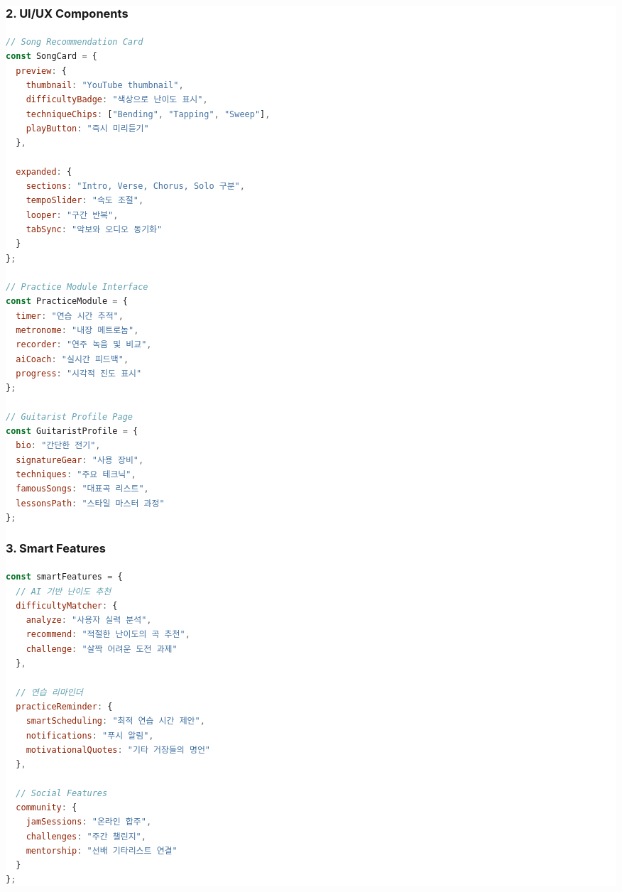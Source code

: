 ### 2. **UI/UX Components**

```javascript
// Song Recommendation Card
const SongCard = {
  preview: {
    thumbnail: "YouTube thumbnail",
    difficultyBadge: "색상으로 난이도 표시",
    techniqueChips: ["Bending", "Tapping", "Sweep"],
    playButton: "즉시 미리듣기"
  },
  
  expanded: {
    sections: "Intro, Verse, Chorus, Solo 구분",
    tempoSlider: "속도 조절",
    looper: "구간 반복",
    tabSync: "악보와 오디오 동기화"
  }
};

// Practice Module Interface
const PracticeModule = {
  timer: "연습 시간 추적",
  metronome: "내장 메트로놈",
  recorder: "연주 녹음 및 비교",
  aiCoach: "실시간 피드백",
  progress: "시각적 진도 표시"
};

// Guitarist Profile Page
const GuitaristProfile = {
  bio: "간단한 전기",
  signatureGear: "사용 장비",
  techniques: "주요 테크닉",
  famousSongs: "대표곡 리스트",
  lessonsPath: "스타일 마스터 과정"
};
```

### 3. **Smart Features**

```javascript
const smartFeatures = {
  // AI 기반 난이도 추천
  difficultyMatcher: {
    analyze: "사용자 실력 분석",
    recommend: "적절한 난이도의 곡 추천",
    challenge: "살짝 어려운 도전 과제"
  },
  
  // 연습 리마인더
  practiceReminder: {
    smartScheduling: "최적 연습 시간 제안",
    notifications: "푸시 알림",
    motivationalQuotes: "기타 거장들의 명언"
  },
  
  // Social Features
  community: {
    jamSessions: "온라인 합주",
    challenges: "주간 챌린지",
    mentorship: "선배 기타리스트 연결"
  }
};
```